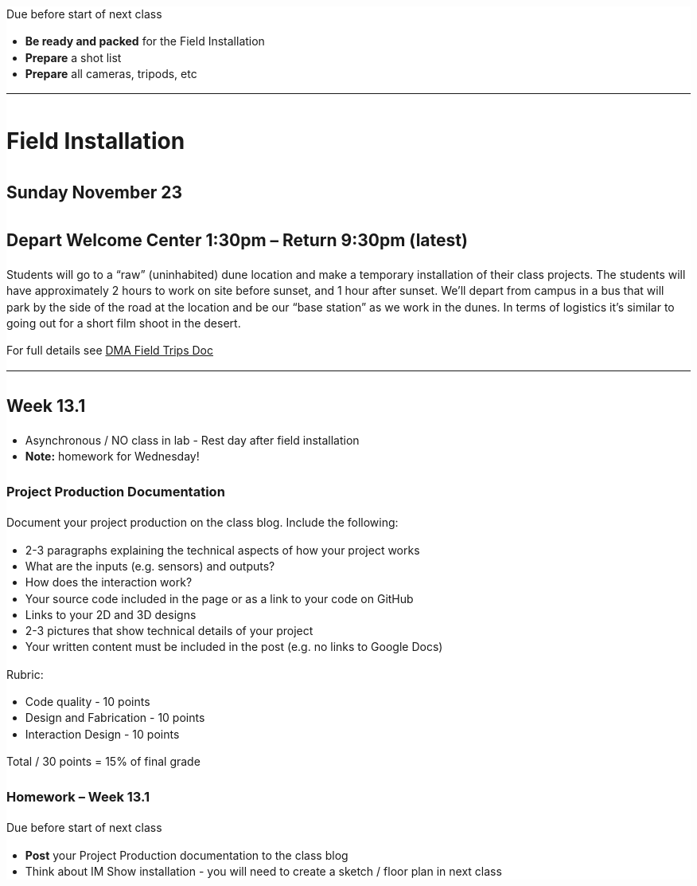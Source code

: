 Due before start of next class

- **Be ready and packed** for the Field Installation
- **Prepare** a shot list
- **Prepare** all cameras, tripods, etc

---

# Field Installation

## Sunday November 23

## Depart Welcome Center 1:30pm – Return 9:30pm (latest)

Students will go to a “raw” (uninhabited) dune location and make a temporary installation of their class projects. The students will have approximately 2 hours to work on site before sunset, and 1 hour after sunset. We’ll depart from campus in a bus that will park by the side of the road at the location and be our “base station” as we work in the dunes. In terms of logistics it’s similar to going out for a short film shoot in the desert.

For full details see [DMA Field Trips Doc](https://docs.google.com/document/d/1bEuE3UtrdrHOnXfWZGM35K8exFS7YfjfBcvRjt-y7Uw/edit?usp=drive_link)

---

## Week 13.1
- Asynchronous / NO class in lab - Rest day after field installation
- **Note:** homework for Wednesday!

### Project Production Documentation
Document your project production on the class blog. Include the following:

-   2-3 paragraphs explaining the technical aspects of how your project works
-   What are the inputs (e.g. sensors) and outputs?
-   How does the interaction work?
-   Your source code included in the page or as a link to your code on GitHub
-   Links to your 2D and 3D designs
-   2-3 pictures that show technical details of your project
-   Your written content must be included in the post (e.g. no links to Google Docs)

Rubric:
-   Code quality - 10 points
-   Design and Fabrication - 10 points
-   Interaction Design - 10 points

Total / 30 points = 15% of final grade

### Homework – Week 13.1

Due before start of next class
- **Post** your Project Production documentation to the class blog
- Think about IM Show installation - you will need to create a sketch / floor plan in next class
 